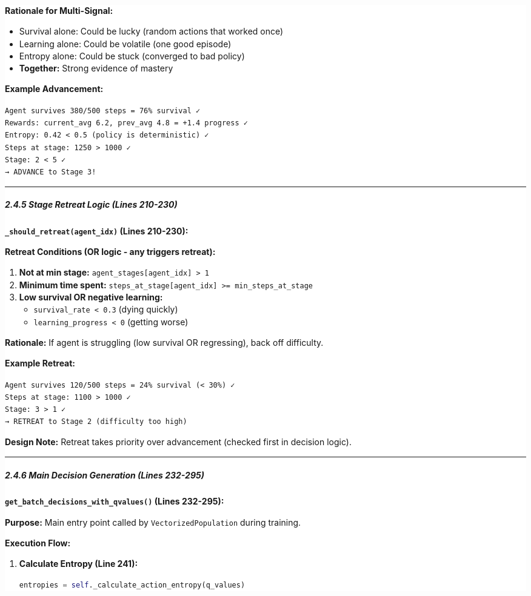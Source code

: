 **Rationale for Multi-Signal:**

- Survival alone: Could be lucky (random actions that worked once)
- Learning alone: Could be volatile (one good episode)
- Entropy alone: Could be stuck (converged to bad policy)
- **Together:** Strong evidence of mastery

**Example Advancement:**

```
Agent survives 380/500 steps = 76% survival ✓
Rewards: current_avg 6.2, prev_avg 4.8 = +1.4 progress ✓
Entropy: 0.42 < 0.5 (policy is deterministic) ✓
Steps at stage: 1250 > 1000 ✓
Stage: 2 < 5 ✓
→ ADVANCE to Stage 3!
```

---

##### 2.4.5 Stage Retreat Logic (Lines 210-230)

**`_should_retreat(agent_idx)` (Lines 210-230):**

**Retreat Conditions (OR logic - any triggers retreat):**

1. **Not at min stage:** `agent_stages[agent_idx] > 1`
2. **Minimum time spent:** `steps_at_stage[agent_idx] >= min_steps_at_stage`
3. **Low survival OR negative learning:**
   - `survival_rate < 0.3` (dying quickly)
   - `learning_progress < 0` (getting worse)

**Rationale:** If agent is struggling (low survival OR regressing), back off difficulty.

**Example Retreat:**

```
Agent survives 120/500 steps = 24% survival (< 30%) ✓
Steps at stage: 1100 > 1000 ✓
Stage: 3 > 1 ✓
→ RETREAT to Stage 2 (difficulty too high)
```

**Design Note:** Retreat takes priority over advancement (checked first in decision logic).

---

##### 2.4.6 Main Decision Generation (Lines 232-295)

**`get_batch_decisions_with_qvalues()` (Lines 232-295):**

**Purpose:** Main entry point called by `VectorizedPopulation` during training.

**Execution Flow:**

1. **Calculate Entropy (Line 241):**

   ```python
   entropies = self._calculate_action_entropy(q_values)
   ```
